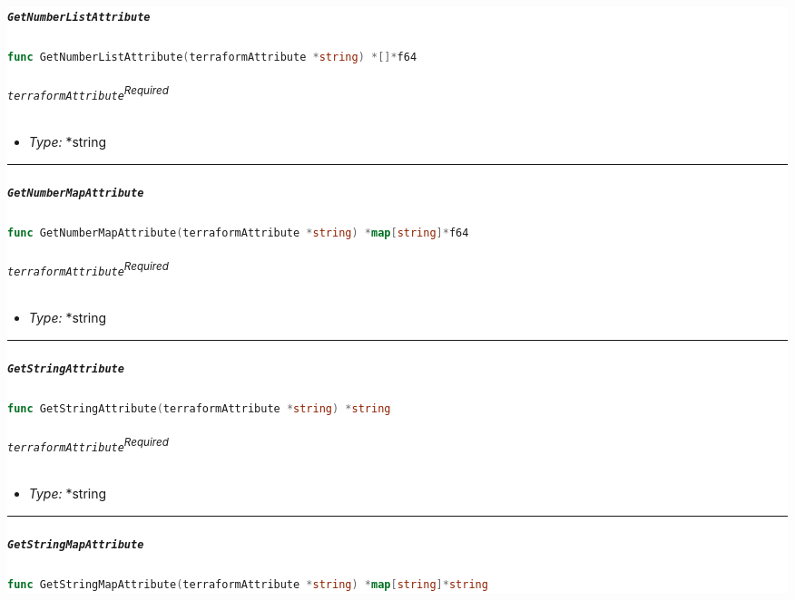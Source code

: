 
##### `GetNumberListAttribute` <a name="GetNumberListAttribute" id="rhizo-co-terraform-provider-oci.dataOciApmTracesTrace.DataOciApmTracesTrace.getNumberListAttribute"></a>

```go
func GetNumberListAttribute(terraformAttribute *string) *[]*f64
```

###### `terraformAttribute`<sup>Required</sup> <a name="terraformAttribute" id="rhizo-co-terraform-provider-oci.dataOciApmTracesTrace.DataOciApmTracesTrace.getNumberListAttribute.parameter.terraformAttribute"></a>

- *Type:* *string

---

##### `GetNumberMapAttribute` <a name="GetNumberMapAttribute" id="rhizo-co-terraform-provider-oci.dataOciApmTracesTrace.DataOciApmTracesTrace.getNumberMapAttribute"></a>

```go
func GetNumberMapAttribute(terraformAttribute *string) *map[string]*f64
```

###### `terraformAttribute`<sup>Required</sup> <a name="terraformAttribute" id="rhizo-co-terraform-provider-oci.dataOciApmTracesTrace.DataOciApmTracesTrace.getNumberMapAttribute.parameter.terraformAttribute"></a>

- *Type:* *string

---

##### `GetStringAttribute` <a name="GetStringAttribute" id="rhizo-co-terraform-provider-oci.dataOciApmTracesTrace.DataOciApmTracesTrace.getStringAttribute"></a>

```go
func GetStringAttribute(terraformAttribute *string) *string
```

###### `terraformAttribute`<sup>Required</sup> <a name="terraformAttribute" id="rhizo-co-terraform-provider-oci.dataOciApmTracesTrace.DataOciApmTracesTrace.getStringAttribute.parameter.terraformAttribute"></a>

- *Type:* *string

---

##### `GetStringMapAttribute` <a name="GetStringMapAttribute" id="rhizo-co-terraform-provider-oci.dataOciApmTracesTrace.DataOciApmTracesTrace.getStringMapAttribute"></a>

```go
func GetStringMapAttribute(terraformAttribute *string) *map[string]*string
```
